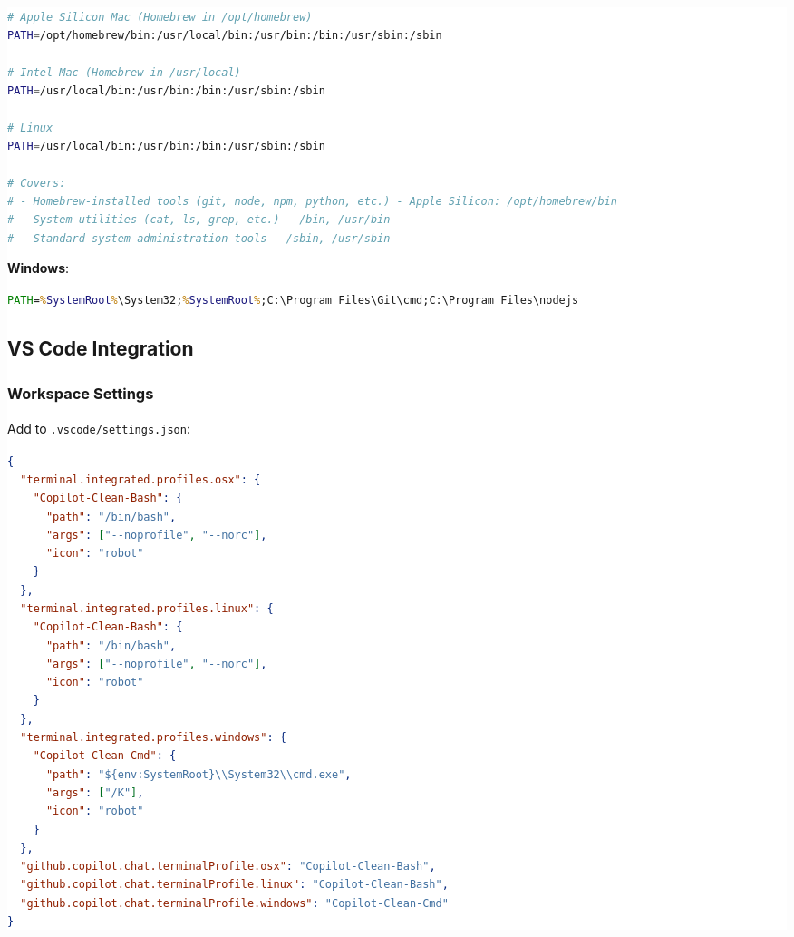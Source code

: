 ```bash
# Apple Silicon Mac (Homebrew in /opt/homebrew)
PATH=/opt/homebrew/bin:/usr/local/bin:/usr/bin:/bin:/usr/sbin:/sbin

# Intel Mac (Homebrew in /usr/local)
PATH=/usr/local/bin:/usr/bin:/bin:/usr/sbin:/sbin

# Linux
PATH=/usr/local/bin:/usr/bin:/bin:/usr/sbin:/sbin

# Covers:
# - Homebrew-installed tools (git, node, npm, python, etc.) - Apple Silicon: /opt/homebrew/bin
# - System utilities (cat, ls, grep, etc.) - /bin, /usr/bin
# - Standard system administration tools - /sbin, /usr/sbin
```

**Windows**:

```cmd
PATH=%SystemRoot%\System32;%SystemRoot%;C:\Program Files\Git\cmd;C:\Program Files\nodejs
```

## VS Code Integration

### Workspace Settings

Add to `.vscode/settings.json`:

```json
{
  "terminal.integrated.profiles.osx": {
    "Copilot-Clean-Bash": {
      "path": "/bin/bash",
      "args": ["--noprofile", "--norc"],
      "icon": "robot"
    }
  },
  "terminal.integrated.profiles.linux": {
    "Copilot-Clean-Bash": {
      "path": "/bin/bash",
      "args": ["--noprofile", "--norc"],
      "icon": "robot"
    }
  },
  "terminal.integrated.profiles.windows": {
    "Copilot-Clean-Cmd": {
      "path": "${env:SystemRoot}\\System32\\cmd.exe",
      "args": ["/K"],
      "icon": "robot"
    }
  },
  "github.copilot.chat.terminalProfile.osx": "Copilot-Clean-Bash",
  "github.copilot.chat.terminalProfile.linux": "Copilot-Clean-Bash",
  "github.copilot.chat.terminalProfile.windows": "Copilot-Clean-Cmd"
}
```
